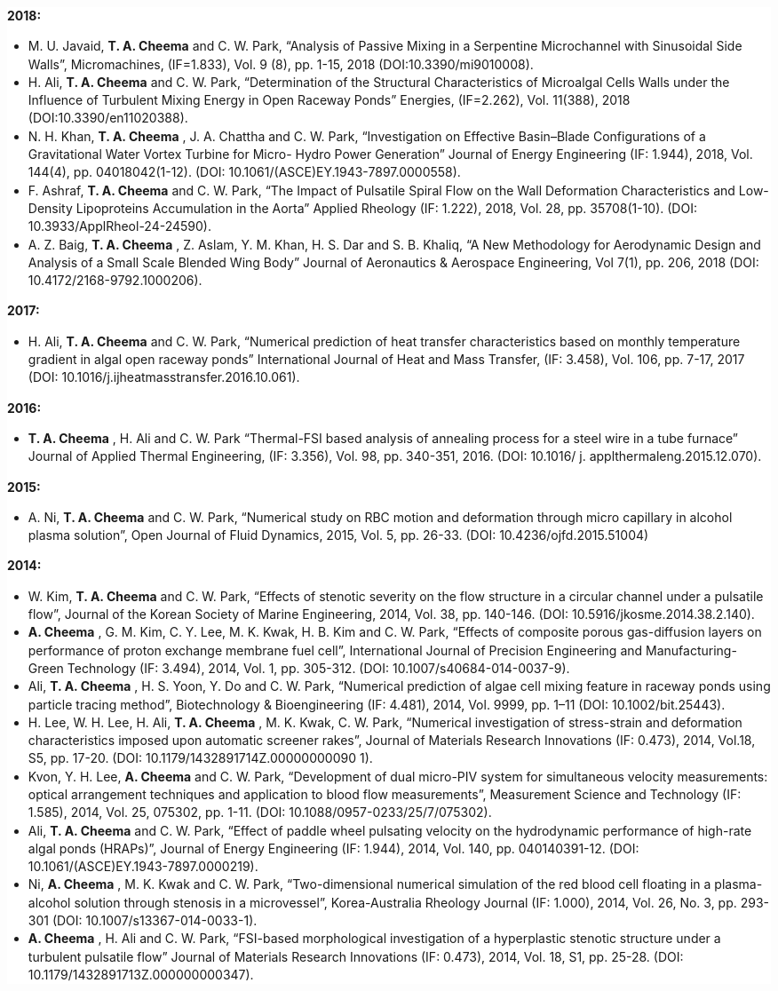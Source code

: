 
**2018:**
  * M. U. Javaid, **T. A. Cheema** and C. W. Park, “Analysis of Passive Mixing in a Serpentine Microchannel with Sinusoidal Side Walls”, Micromachines, (IF=1.833), Vol. 9 (8), pp. 1-15, 2018 (DOI:10.3390/mi9010008).
  * H. Ali, **T. A. Cheema** and C. W. Park, “Determination of the Structural Characteristics of Microalgal Cells Walls under the Influence of Turbulent Mixing Energy in Open Raceway Ponds” Energies, (IF=2.262), Vol. 11(388), 2018 (DOI:10.3390/en11020388).
  * N. H. Khan, **T. A. Cheema** , J. A. Chattha and C. W. Park, “Investigation on Effective Basin–Blade Configurations of a Gravitational Water Vortex Turbine for Micro- Hydro Power Generation” Journal of Energy Engineering (IF: 1.944), 2018, Vol. 144(4), pp. 04018042(1-12). (DOI: 10.1061/(ASCE)EY.1943-7897.0000558).
  * F. Ashraf, **T. A. Cheema** and C. W. Park, “The Impact of Pulsatile Spiral Flow on the Wall Deformation Characteristics and Low-Density Lipoproteins Accumulation in the Aorta” Applied Rheology (IF: 1.222), 2018, Vol. 28, pp. 35708(1-10). (DOI: 10.3933/ApplRheol-24-24590).
  * A. Z. Baig, **T. A. Cheema** , Z. Aslam, Y. M. Khan, H. S. Dar and S. B. Khaliq, “A New Methodology for Aerodynamic Design and Analysis of a Small Scale Blended Wing Body” Journal of Aeronautics & Aerospace Engineering, Vol 7(1), pp. 206, 2018 (DOI: 10.4172/2168-9792.1000206).


**2017:**
  * H. Ali, **T. A. Cheema** and C. W. Park, “Numerical prediction of heat transfer characteristics based on monthly temperature gradient in algal open raceway ponds” International Journal of Heat and Mass Transfer, (IF: 3.458), Vol. 106, pp. 7-17, 2017 (DOI: 10.1016/j.ijheatmasstransfer.2016.10.061).


**2016:**
  * **T. A. Cheema** , H. Ali and C. W. Park “Thermal-FSI based analysis of annealing process for a steel wire in a tube furnace” Journal of Applied Thermal Engineering, (IF: 3.356), Vol. 98, pp. 340-351, 2016. (DOI: 10.1016/ j. applthermaleng.2015.12.070).


**2015:**
  * A. Ni, **T. A. Cheema** and C. W. Park, “Numerical study on RBC motion and deformation through micro capillary in alcohol plasma solution”, Open Journal of Fluid Dynamics, 2015, Vol. 5, pp. 26-33. (DOI: 10.4236/ojfd.2015.51004)


**2014:**
  * W. Kim, **T. A. Cheema** and C. W. Park, “Effects of stenotic severity on the flow structure in a circular channel under a pulsatile flow”, Journal of the Korean Society of Marine Engineering, 2014, Vol. 38, pp. 140-146. (DOI: 10.5916/jkosme.2014.38.2.140).
  * **A. Cheema** , G. M. Kim, C. Y. Lee, M. K. Kwak, H. B. Kim and C. W. Park, “Effects of composite porous gas-diffusion layers on performance of proton exchange membrane fuel cell”, International Journal of Precision Engineering and Manufacturing-Green Technology (IF: 3.494), 2014, Vol. 1, pp. 305-312. (DOI: 10.1007/s40684-014-0037-9).
  * Ali, **T. A. Cheema** , H. S. Yoon, Y. Do and C. W. Park, “Numerical prediction of algae cell mixing feature in raceway ponds using particle tracing method”, Biotechnology & Bioengineering (IF: 4.481), 2014, Vol. 9999, pp. 1–11 (DOI: 10.1002/bit.25443).
  * H. Lee, W. H. Lee, H. Ali, **T. A. Cheema** , M. K. Kwak, C. W. Park, “Numerical investigation of stress-strain and deformation characteristics imposed upon automatic screener rakes”, Journal of Materials Research Innovations (IF: 0.473), 2014, Vol.18, S5, pp. 17-20. (DOI: 10.1179/1432891714Z.00000000090 1).
  * Kvon, Y. H. Lee, **A. Cheema** and C. W. Park, “Development of dual micro-PIV system for simultaneous velocity measurements: optical arrangement techniques and application to blood flow measurements”, Measurement Science and Technology (IF: 1.585), 2014, Vol. 25, 075302, pp. 1-11. (DOI: 10.1088/0957-0233/25/7/075302).
  * Ali, **T. A. Cheema** and C. W. Park, “Effect of paddle wheel pulsating velocity on the hydrodynamic performance of high-rate algal ponds (HRAPs)”, Journal of Energy Engineering (IF: 1.944), 2014, Vol. 140, pp. 040140391-12. (DOI: 10.1061/(ASCE)EY.1943-7897.0000219).
  * Ni, **A. Cheema** , M. K. Kwak and C. W. Park, “Two-dimensional numerical simulation of the red blood cell floating in a plasma-alcohol solution through stenosis in a microvessel”, Korea-Australia Rheology Journal (IF: 1.000), 2014, Vol. 26, No. 3, pp. 293-301 (DOI: 10.1007/s13367-014-0033-1).
  * **A. Cheema** , H. Ali and C. W. Park, “FSI-based morphological investigation of a hyperplastic stenotic structure under a turbulent pulsatile flow” Journal of Materials Research Innovations (IF: 0.473), 2014, Vol. 18, S1, pp. 25-28. (DOI: 10.1179/1432891713Z.000000000347).